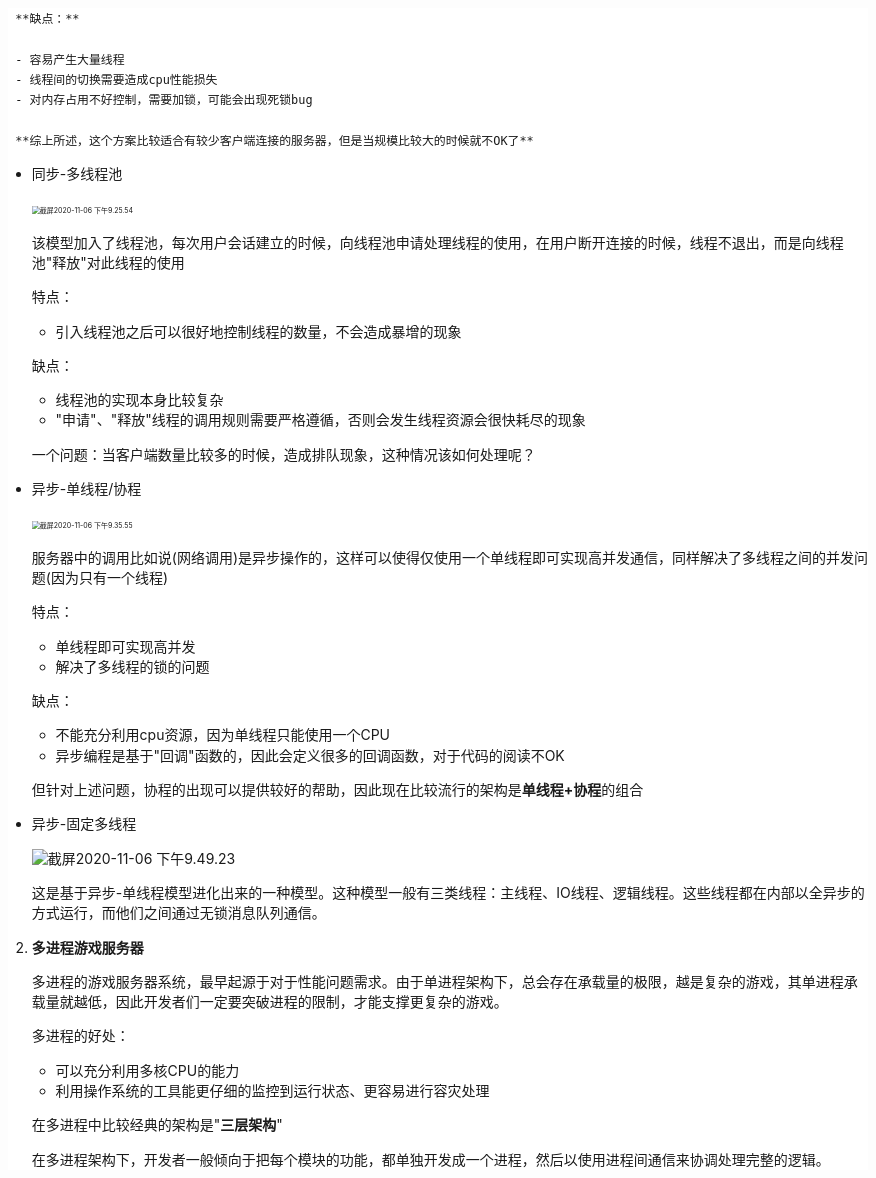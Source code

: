      **缺点：**

     - 容易产生大量线程
     - 线程间的切换需要造成cpu性能损失
     - 对内存占用不好控制，需要加锁，可能会出现死锁bug

     **综上所述，这个方案比较适合有较少客户端连接的服务器，但是当规模比较大的时候就不OK了**

   - 同步-多线程池

     <img src="https://tva1.sinaimg.cn/large/0081Kckwgy1gkfru7c0waj30hm0gcgpf.jpg" alt="截屏2020-11-06 下午9.25.54" style="zoom:50%;" />

     该模型加入了线程池，每次用户会话建立的时候，向线程池申请处理线程的使用，在用户断开连接的时候，线程不退出，而是向线程池"释放"对此线程的使用

     特点：

     - 引入线程池之后可以很好地控制线程的数量，不会造成暴增的现象

     缺点：

     - 线程池的实现本身比较复杂
     - "申请"、"释放"线程的调用规则需要严格遵循，否则会发生线程资源会很快耗尽的现象

     一个问题：当客户端数量比较多的时候，造成排队现象，这种情况该如何处理呢？

   - 异步-单线程/协程

     <img src="https://tva1.sinaimg.cn/large/0081Kckwgy1gkfs4py8kgj30j20igq6k.jpg" alt="截屏2020-11-06 下午9.35.55" style="zoom:50%;" />

     服务器中的调用比如说(网络调用)是异步操作的，这样可以使得仅使用一个单线程即可实现高并发通信，同样解决了多线程之间的并发问题(因为只有一个线程)

     特点：

     - 单线程即可实现高并发
     - 解决了多线程的锁的问题

     缺点：

     - 不能充分利用cpu资源，因为单线程只能使用一个CPU
     - 异步编程是基于"回调"函数的，因此会定义很多的回调函数，对于代码的阅读不OK

     但针对上述问题，协程的出现可以提供较好的帮助，因此现在比较流行的架构是**单线程+协程**的组合

   - 异步-固定多线程

     ![截屏2020-11-06 下午9.49.23](https://tva1.sinaimg.cn/large/0081Kckwgy1gkfsinpb13j30ly0i8jx8.jpg)

     这是基于异步-单线程模型进化出来的一种模型。这种模型一般有三类线程：主线程、IO线程、逻辑线程。这些线程都在内部以全异步的方式运行，而他们之间通过无锁消息队列通信。

2. **多进程游戏服务器**

   多进程的游戏服务器系统，最早起源于对于性能问题需求。由于单进程架构下，总会存在承载量的极限，越是复杂的游戏，其单进程承载量就越低，因此开发者们一定要突破进程的限制，才能支撑更复杂的游戏。

   多进程的好处：

   - 可以充分利用多核CPU的能力
   - 利用操作系统的工具能更仔细的监控到运行状态、更容易进行容灾处理

   在多进程中比较经典的架构是"**三层架构**"

   在多进程架构下，开发者一般倾向于把每个模块的功能，都单独开发成一个进程，然后以使用进程间通信来协调处理完整的逻辑。
